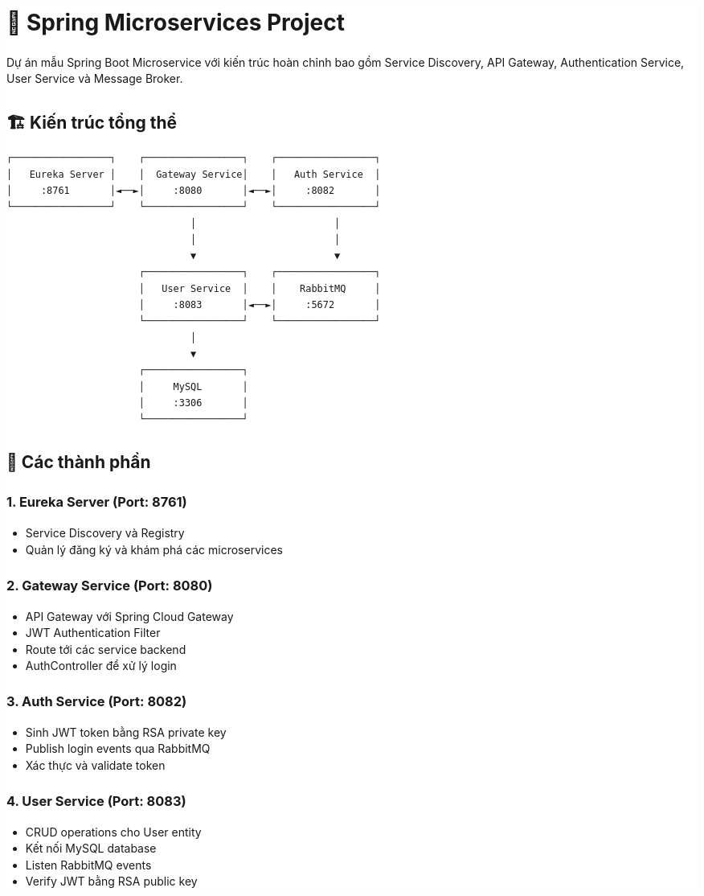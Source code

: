 # 🚀 Spring Microservices Project

Dự án mẫu Spring Boot Microservice với kiến trúc hoàn chỉnh bao gồm Service Discovery, API Gateway, Authentication Service, User Service và Message Broker.

## 🏗️ Kiến trúc tổng thể

```
┌─────────────────┐    ┌─────────────────┐    ┌─────────────────┐
│   Eureka Server │    │  Gateway Service│    │   Auth Service  │
│     :8761       │◄──►│     :8080       │◄──►│     :8082       │
└─────────────────┘    └─────────────────┘    └─────────────────┘
                                │                        │
                                │                        │
                                ▼                        ▼
                       ┌─────────────────┐    ┌─────────────────┐
                       │   User Service  │    │    RabbitMQ     │
                       │     :8083       │◄──►│     :5672       │
                       └─────────────────┘    └─────────────────┘
                                │
                                ▼
                       ┌─────────────────┐
                       │     MySQL       │
                       │     :3306       │
                       └─────────────────┘
```

## 🧩 Các thành phần

### 1. **Eureka Server** (Port: 8761)

- Service Discovery và Registry
- Quản lý đăng ký và khám phá các microservices

### 2. **Gateway Service** (Port: 8080)

- API Gateway với Spring Cloud Gateway
- JWT Authentication Filter
- Route tới các service backend
- AuthController để xử lý login

### 3. **Auth Service** (Port: 8082)

- Sinh JWT token bằng RSA private key
- Publish login events qua RabbitMQ
- Xác thực và validate token

### 4. **User Service** (Port: 8083)

- CRUD operations cho User entity
- Kết nối MySQL database
- Listen RabbitMQ events
- Verify JWT bằng RSA public key
